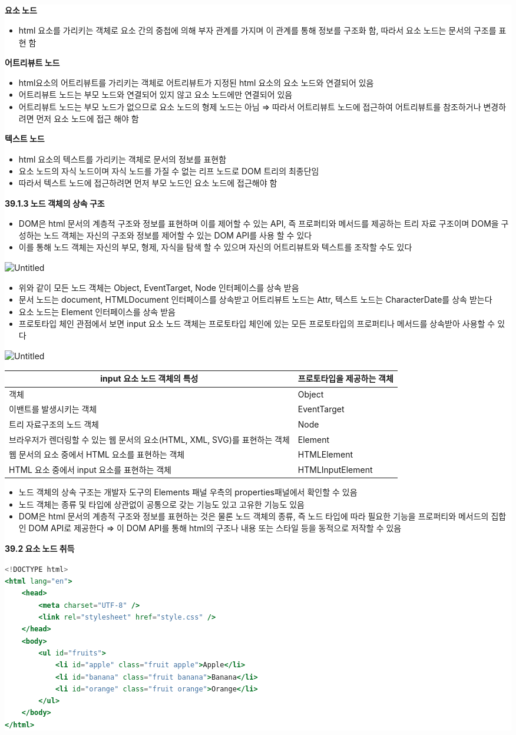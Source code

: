 **요소 노드**

-   html 요소를 가리키는 객체로 요소 간의 중첩에 의해 부자 관계를 가지며 이 관계를 통해 정보를 구조화 함, 따라서 요소 노드는 문서의 구조를 표현 함

**어트리뷰트 노드**

-   html요소의 어트리뷰트를 가리키는 객체로 어트리뷰트가 지정된 html 요소의 요소 노드와 연결되어 있음
-   어트리뷰트 노드는 부모 노드와 연결되어 있지 않고 요소 노드에만 연결되어 있음
-   어트리뷰트 노드는 부모 노드가 없으므로 요소 노드의 형제 노드는 아님 ⇒ 따라서 어트리뷰트 노드에 접근하여 어트리뷰트를 참조하거나 변경하려면 먼저 요소 노드에 접근 해야 함

**텍스트 노드**

-   html 요소의 텍스트를 가리키는 객체로 문서의 정보를 표현함
-   요소 노드의 자식 노드이며 자식 노드를 가질 수 없는 리프 노드로 DOM 트리의 최종단임
-   따라서 텍스트 노드에 접근하려면 먼저 부모 노드인 요소 노드에 접근해야 함

**39.1.3 노드 객체의 상속 구조**

-   DOM은 html 문서의 계층적 구조와 정보를 표현하며 이를 제어할 수 있는 API, 즉 프로퍼티와 메서드를 제공하는 트리 자료 구조이며 DOM을 구성하는 노드 객체는 자신의 구조와 정보를 제어할 수 있는 DOM API를 사용 할 수 있다
-   이를 통해 노드 객체는 자신의 부모, 형제, 자식을 탐색 할 수 있으며 자신의 어트리뷰트와 텍스트를 조작할 수도 있다

![Untitled](39%E1%84%8C%E1%85%A1%E1%86%BC%20DOM%203442c56469394d078690184bdedaeb7b/Untitled%203.png)

-   위와 같이 모든 노드 객체는 Object, EventTarget, Node 인터페이스를 상속 받음
-   문서 노드는 document, HTMLDocument 인터페이스를 상속받고 어트리뷰트 노드는 Attr, 텍스트 노드는 CharacterDate를 상속 받는다
-   요소 노드는 Element 인터페이스를 상속 받음
-   프로토타입 체인 관점에서 보면 input 요소 노드 객체는 프로토타입 체인에 있는 모든 프로토타입의 프로퍼티나 메서드를 상속받아 사용할 수 있다

![Untitled](39%E1%84%8C%E1%85%A1%E1%86%BC%20DOM%203442c56469394d078690184bdedaeb7b/Untitled%204.png)

| input 요소 노드 객체의 특성                                                | 프로토타입을 제공하는 객체 |
| -------------------------------------------------------------------------- | -------------------------- |
| 객체                                                                       | Object                     |
| 이밴트를 발생시키는 객체                                                   | EventTarget                |
| 트리 자료구조의 노드 객체                                                  | Node                       |
| 브라우저가 렌더링할 수 있는 웹 문서의 요소(HTML, XML, SVG)를 표현하는 객체 | Element                    |
| 웹 문서의 요소 중에서 HTML 요소를 표현하는 객체                            | HTMLElement                |
| HTML 요소 중에서 input 요소를 표현하는 객체                                | HTMLInputElement           |

-   노드 객체의 상속 구조는 개발자 도구의 Elements 패널 우측의 properties패널에서 확인할 수 있음
-   노드 객체는 종류 및 타입에 상관없이 공통으로 갖는 기능도 있고 고유한 기능도 있음
-   DOM은 html 문서의 계층적 구조와 정보를 표현하는 것은 물론 노드 객체의 종류, 즉 노드 타입에 따라 필요한 기능을 프로퍼티와 메서드의 집합인 DOM API로 제공한다 ⇒ 이 DOM API를 통해 html의 구조나 내용 또는 스타일 등을 동적으로 저작할 수 있음

**39.2 요소 노드 취득**

```jsx
<!DOCTYPE html>
<html lang="en">
    <head>
        <meta charset="UTF-8" />
        <link rel="stylesheet" href="style.css" />
    </head>
    <body>
        <ul id="fruits">
            <li id="apple" class="fruit apple">Apple</li>
            <li id="banana" class="fruit banana">Banana</li>
            <li id="orange" class="fruit orange">Orange</li>
        </ul>
    </body>
</html>
```
